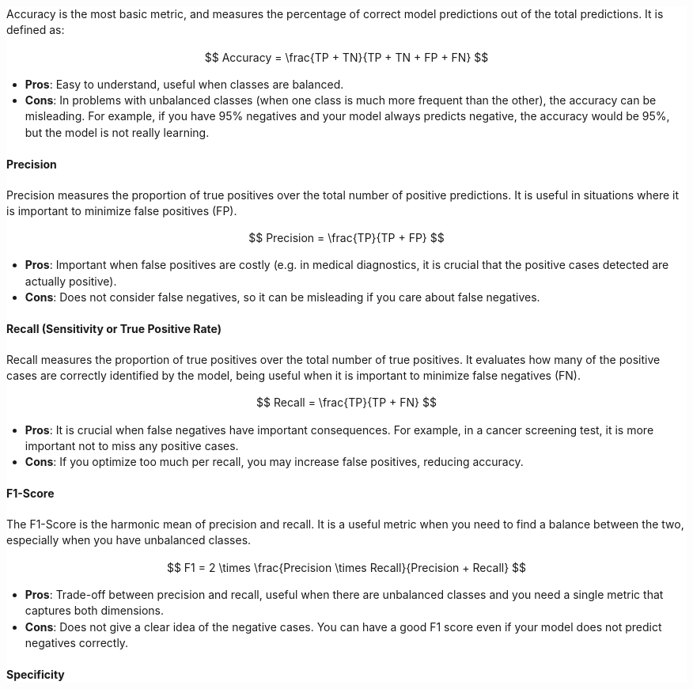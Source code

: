 Accuracy is the most basic metric, and measures the percentage of correct model predictions out of the total predictions. It is defined as:

$$
Accuracy = \frac{TP + TN}{TP + TN + FP + FN} 
$$

- **Pros**: Easy to understand, useful when classes are balanced.
- **Cons**: In problems with unbalanced classes (when one class is much more frequent than the other), the accuracy can be misleading. For example, if you have 95% negatives and your model always predicts negative, the accuracy would be 95%, but the model is not really learning.


#### Precision

Precision measures the proportion of true positives over the total number of positive predictions. It is useful in situations where it is important to minimize false positives (FP).

$$
Precision = \frac{TP}{TP + FP} 
$$

- **Pros**: Important when false positives are costly (e.g. in medical diagnostics, it is crucial that the positive cases detected are actually positive).
- **Cons**: Does not consider false negatives, so it can be misleading if you care about false negatives.

#### Recall (Sensitivity or True Positive Rate)

Recall measures the proportion of true positives over the total number of true positives. It evaluates how many of the positive cases are correctly identified by the model, being useful when it is important to minimize false negatives (FN).

$$
Recall = \frac{TP}{TP + FN} 
$$

- **Pros**: It is crucial when false negatives have important consequences. For example, in a cancer screening test, it is more important not to miss any positive cases.
- **Cons**: If you optimize too much per recall, you may increase false positives, reducing accuracy.

#### F1-Score

The F1-Score is the harmonic mean of precision and recall. It is a useful metric when you need to find a balance between the two, especially when you have unbalanced classes.

$$
F1 = 2 \times \frac{Precision \times  Recall}{Precision + Recall} 
$$

- **Pros**: Trade-off between precision and recall, useful when there are unbalanced classes and you need a single metric that captures both dimensions.
- **Cons**: Does not give a clear idea of the negative cases. You can have a good F1 score even if your model does not predict negatives correctly.

#### Specificity
